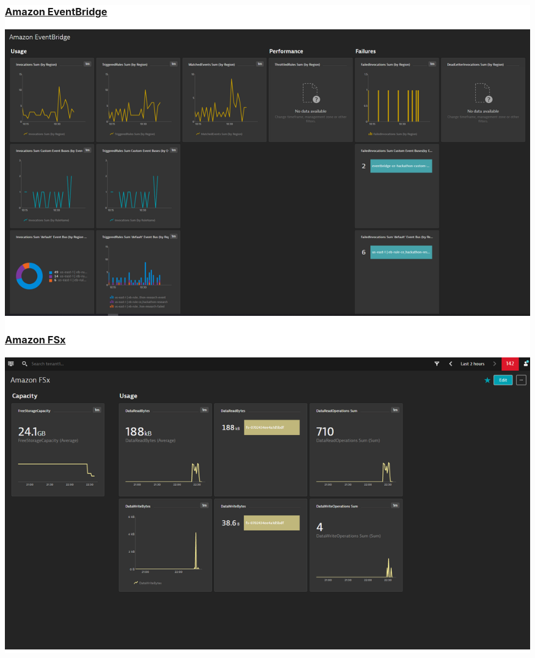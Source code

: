 ### [Amazon EventBridge](EventBridge.json)
![EventBridge.png](EventBridge.png)

### [Amazon FSx](FSx.json)
![FSx.png](FSx.png)
